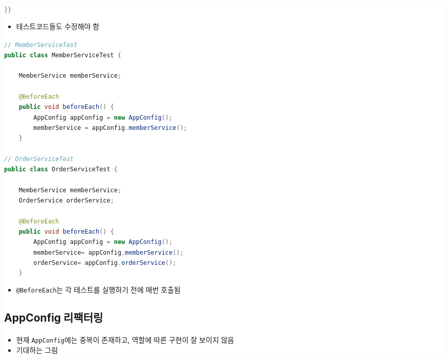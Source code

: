 ```java
}}
```

- 테스트코드들도 수정해야 함

```java
// MemberServiceTest
public class MemberServiceTest {

    MemberService memberService;

    @BeforeEach
    public void beforeEach() {
        AppConfig appConfig = new AppConfig();
        memberService = appConfig.memberService();
    }

// OrderServiceTest
public class OrderServiceTest {

    MemberService memberService;
    OrderService orderService;

    @BeforeEach
    public void beforeEach() {
        AppConfig appConfig = new AppConfig();
        memberService= appConfig.memberService();
        orderService= appConfig.orderService();
    }
```

- `@BeforeEach`는 각 테스트를 실행하기 전에 매번 호출됨

## AppConfig 리팩터링

- 현재 `AppConfig`에는 중복이 존재하고, 역할에 따른 구현이 잘 보이지 않음
- 기대하는 그림
    